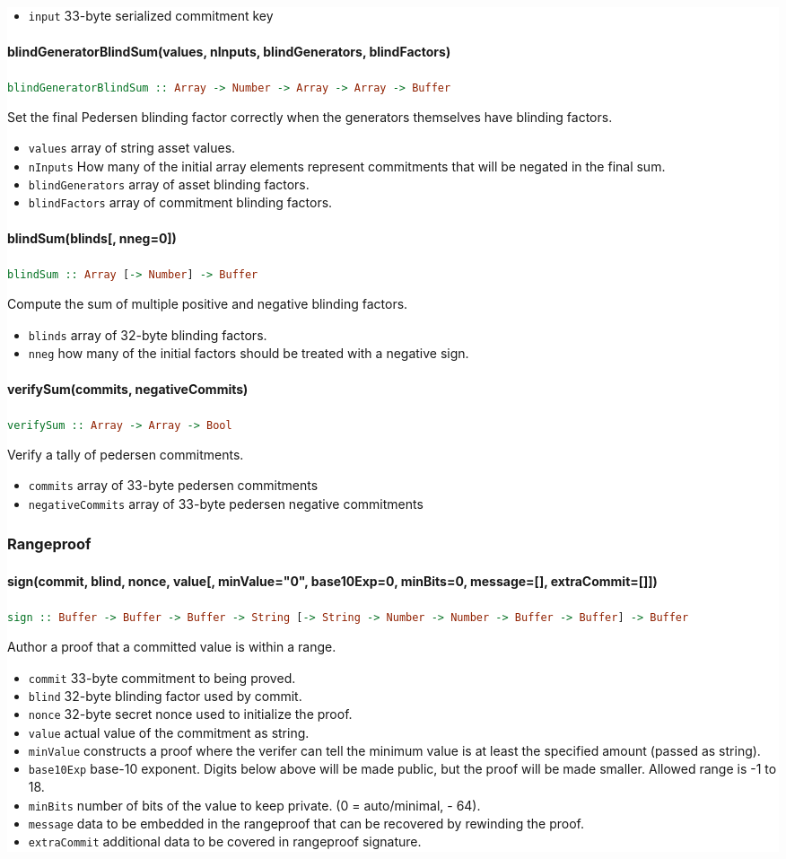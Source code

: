 * `input` 33-byte serialized commitment key

#### blindGeneratorBlindSum(values, nInputs, blindGenerators, blindFactors)

```haskell
blindGeneratorBlindSum :: Array -> Number -> Array -> Array -> Buffer
```

Set the final Pedersen blinding factor correctly when the generators themselves have blinding factors.

* `values` array of string asset values.
* `nInputs` How many of the initial array elements represent commitments that will be negated in the final sum.
* `blindGenerators` array of asset blinding factors.
* `blindFactors` array of commitment blinding factors.

#### blindSum(blinds[, nneg=0])

```haskell
blindSum :: Array [-> Number] -> Buffer
```

Compute the sum of multiple positive and negative blinding factors.

* `blinds` array of 32-byte blinding factors.
* `nneg` how many of the initial factors should be treated with a negative sign.

#### verifySum(commits, negativeCommits)

```haskell
verifySum :: Array -> Array -> Bool
```

Verify a tally of pedersen commitments.

* `commits` array of 33-byte pedersen commitments
* `negativeCommits` array of 33-byte pedersen negative commitments

### Rangeproof

#### sign(commit, blind, nonce, value[, minValue="0", base10Exp=0, minBits=0, message=[], extraCommit=[]])

```haskell
sign :: Buffer -> Buffer -> Buffer -> String [-> String -> Number -> Number -> Buffer -> Buffer] -> Buffer
```

Author a proof that a committed value is within a range.

* `commit` 33-byte commitment to being proved.
* `blind` 32-byte blinding factor used by commit.
* `nonce` 32-byte secret nonce used to initialize the proof.
* `value` actual value of the commitment as string.
* `minValue` constructs a proof where the verifer can tell the minimum value is at least the specified amount (passed as string).
* `base10Exp` base-10 exponent. Digits below above will be made public, but the proof will be made smaller. Allowed range is -1 to 18.
* `minBits` number of bits of the value to keep private. (0 = auto/minimal, - 64).
* `message` data to be embedded in the rangeproof that can be recovered by rewinding the proof.
* `extraCommit` additional data to be covered in rangeproof signature.
